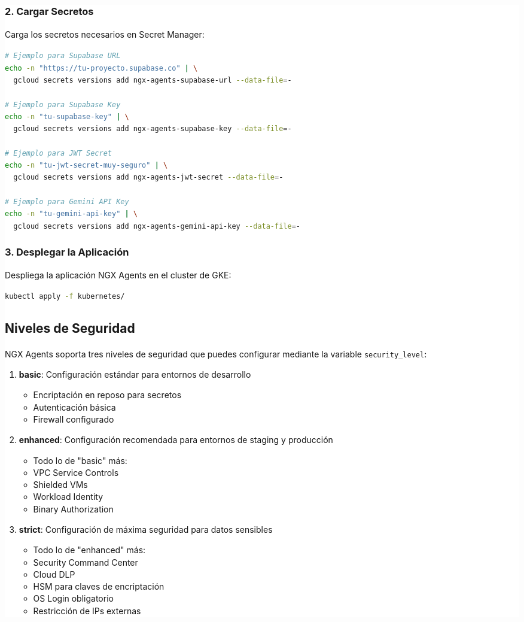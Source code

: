 ### 2. Cargar Secretos

Carga los secretos necesarios en Secret Manager:

```bash
# Ejemplo para Supabase URL
echo -n "https://tu-proyecto.supabase.co" | \
  gcloud secrets versions add ngx-agents-supabase-url --data-file=-

# Ejemplo para Supabase Key
echo -n "tu-supabase-key" | \
  gcloud secrets versions add ngx-agents-supabase-key --data-file=-

# Ejemplo para JWT Secret
echo -n "tu-jwt-secret-muy-seguro" | \
  gcloud secrets versions add ngx-agents-jwt-secret --data-file=-

# Ejemplo para Gemini API Key
echo -n "tu-gemini-api-key" | \
  gcloud secrets versions add ngx-agents-gemini-api-key --data-file=-
```

### 3. Desplegar la Aplicación

Despliega la aplicación NGX Agents en el cluster de GKE:

```bash
kubectl apply -f kubernetes/
```

## Niveles de Seguridad

NGX Agents soporta tres niveles de seguridad que puedes configurar mediante la variable `security_level`:

1. **basic**: Configuración estándar para entornos de desarrollo
   - Encriptación en reposo para secretos
   - Autenticación básica
   - Firewall configurado

2. **enhanced**: Configuración recomendada para entornos de staging y producción
   - Todo lo de "basic" más:
   - VPC Service Controls
   - Shielded VMs
   - Workload Identity
   - Binary Authorization

3. **strict**: Configuración de máxima seguridad para datos sensibles
   - Todo lo de "enhanced" más:
   - Security Command Center
   - Cloud DLP
   - HSM para claves de encriptación
   - OS Login obligatorio
   - Restricción de IPs externas
